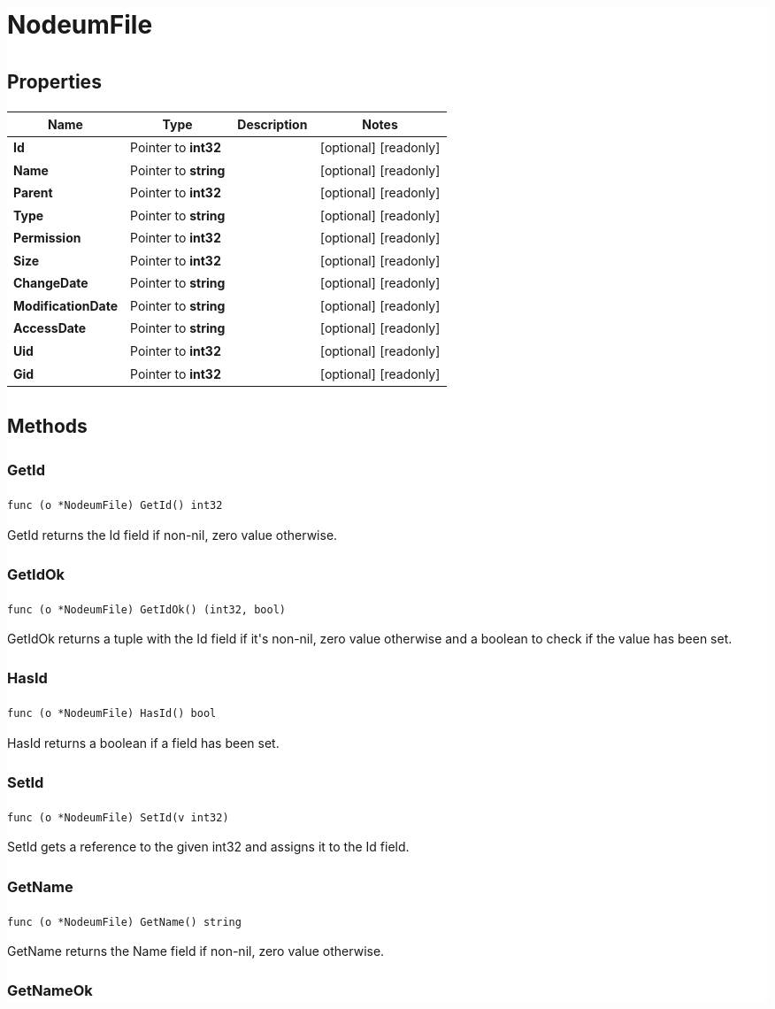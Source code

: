 # NodeumFile

## Properties

Name | Type | Description | Notes
------------ | ------------- | ------------- | -------------
**Id** | Pointer to **int32** |  | [optional] [readonly] 
**Name** | Pointer to **string** |  | [optional] [readonly] 
**Parent** | Pointer to **int32** |  | [optional] [readonly] 
**Type** | Pointer to **string** |  | [optional] [readonly] 
**Permission** | Pointer to **int32** |  | [optional] [readonly] 
**Size** | Pointer to **int32** |  | [optional] [readonly] 
**ChangeDate** | Pointer to **string** |  | [optional] [readonly] 
**ModificationDate** | Pointer to **string** |  | [optional] [readonly] 
**AccessDate** | Pointer to **string** |  | [optional] [readonly] 
**Uid** | Pointer to **int32** |  | [optional] [readonly] 
**Gid** | Pointer to **int32** |  | [optional] [readonly] 

## Methods

### GetId

`func (o *NodeumFile) GetId() int32`

GetId returns the Id field if non-nil, zero value otherwise.

### GetIdOk

`func (o *NodeumFile) GetIdOk() (int32, bool)`

GetIdOk returns a tuple with the Id field if it's non-nil, zero value otherwise
and a boolean to check if the value has been set.

### HasId

`func (o *NodeumFile) HasId() bool`

HasId returns a boolean if a field has been set.

### SetId

`func (o *NodeumFile) SetId(v int32)`

SetId gets a reference to the given int32 and assigns it to the Id field.

### GetName

`func (o *NodeumFile) GetName() string`

GetName returns the Name field if non-nil, zero value otherwise.

### GetNameOk
